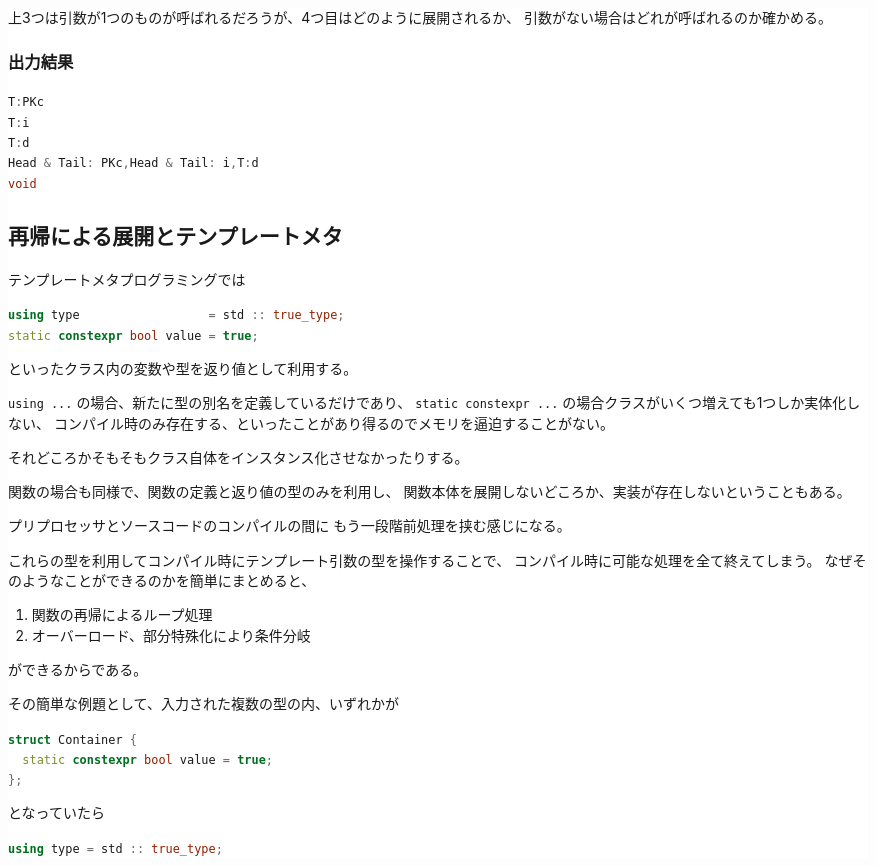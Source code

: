 上3つは引数が1つのものが呼ばれるだろうが、4つ目はどのように展開されるか、
引数がない場合はどれが呼ばれるのか確かめる。

### 出力結果

```cpp
T:PKc
T:i
T:d
Head & Tail: PKc,Head & Tail: i,T:d
void
```


## 再帰による展開とテンプレートメタ

テンプレートメタプログラミングでは

```cpp
using type                  = std :: true_type;
static constexpr bool value = true;
```

といったクラス内の変数や型を返り値として利用する。

`using ...` の場合、新たに型の別名を定義しているだけであり、
`static constexpr ...` の場合クラスがいくつ増えても1つしか実体化しない、
コンパイル時のみ存在する、といったことがあり得るのでメモリを逼迫することがない。

それどころかそもそもクラス自体をインスタンス化させなかったりする。

関数の場合も同様で、関数の定義と返り値の型のみを利用し、
関数本体を展開しないどころか、実装が存在しないということもある。

プリプロセッサとソースコードのコンパイルの間に
もう一段階前処理を挟む感じになる。


これらの型を利用してコンパイル時にテンプレート引数の型を操作することで、
コンパイル時に可能な処理を全て終えてしまう。
なぜそのようなことができるのかを簡単にまとめると、

1. 関数の再帰によるループ処理
2. オーバーロード、部分特殊化により条件分岐

ができるからである。

その簡単な例題として、入力された複数の型の内、いずれかが

```cpp
struct Container {
  static constexpr bool value = true;
};
```

となっていたら 

```cpp
using type = std :: true_type;
```

